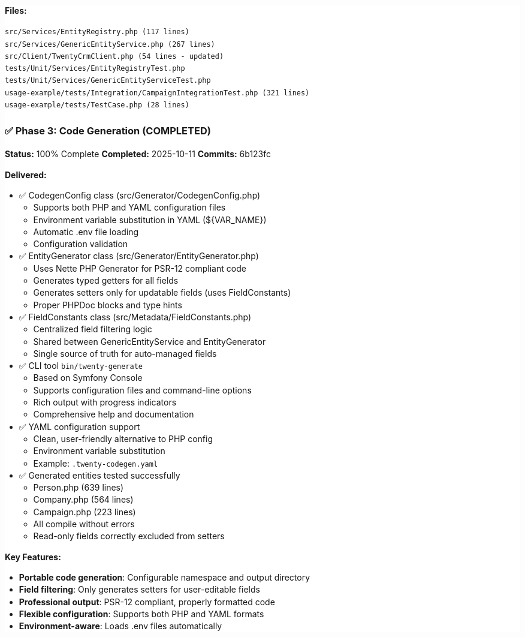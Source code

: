 **Files:**
```
src/Services/EntityRegistry.php (117 lines)
src/Services/GenericEntityService.php (267 lines)
src/Client/TwentyCrmClient.php (54 lines - updated)
tests/Unit/Services/EntityRegistryTest.php
tests/Unit/Services/GenericEntityServiceTest.php
usage-example/tests/Integration/CampaignIntegrationTest.php (321 lines)
usage-example/tests/TestCase.php (28 lines)
```

### ✅ Phase 3: Code Generation (COMPLETED)

**Status:** 100% Complete
**Completed:** 2025-10-11
**Commits:** 6b123fc

**Delivered:**
- ✅ CodegenConfig class (src/Generator/CodegenConfig.php)
  - Supports both PHP and YAML configuration files
  - Environment variable substitution in YAML (${VAR_NAME})
  - Automatic .env file loading
  - Configuration validation
- ✅ EntityGenerator class (src/Generator/EntityGenerator.php)
  - Uses Nette PHP Generator for PSR-12 compliant code
  - Generates typed getters for all fields
  - Generates setters only for updatable fields (uses FieldConstants)
  - Proper PHPDoc blocks and type hints
- ✅ FieldConstants class (src/Metadata/FieldConstants.php)
  - Centralized field filtering logic
  - Shared between GenericEntityService and EntityGenerator
  - Single source of truth for auto-managed fields
- ✅ CLI tool `bin/twenty-generate`
  - Based on Symfony Console
  - Supports configuration files and command-line options
  - Rich output with progress indicators
  - Comprehensive help and documentation
- ✅ YAML configuration support
  - Clean, user-friendly alternative to PHP config
  - Environment variable substitution
  - Example: `.twenty-codegen.yaml`
- ✅ Generated entities tested successfully
  - Person.php (639 lines)
  - Company.php (564 lines)
  - Campaign.php (223 lines)
  - All compile without errors
  - Read-only fields correctly excluded from setters

**Key Features:**
- **Portable code generation**: Configurable namespace and output directory
- **Field filtering**: Only generates setters for user-editable fields
- **Professional output**: PSR-12 compliant, properly formatted code
- **Flexible configuration**: Supports both PHP and YAML formats
- **Environment-aware**: Loads .env files automatically
